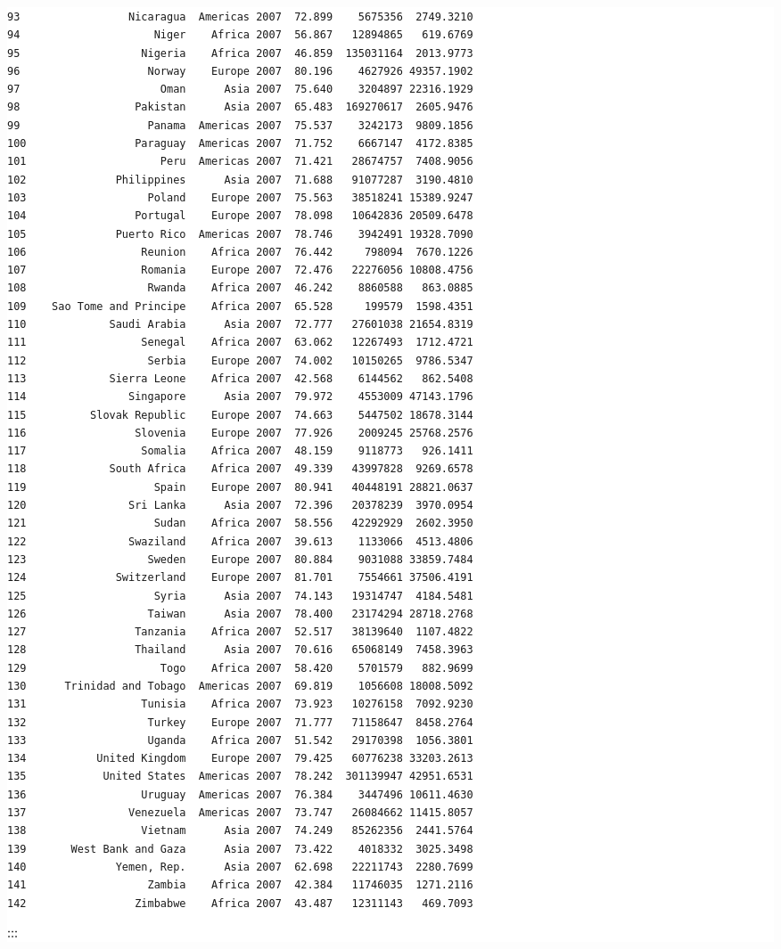     93                 Nicaragua  Americas 2007  72.899    5675356  2749.3210
    94                     Niger    Africa 2007  56.867   12894865   619.6769
    95                   Nigeria    Africa 2007  46.859  135031164  2013.9773
    96                    Norway    Europe 2007  80.196    4627926 49357.1902
    97                      Oman      Asia 2007  75.640    3204897 22316.1929
    98                  Pakistan      Asia 2007  65.483  169270617  2605.9476
    99                    Panama  Americas 2007  75.537    3242173  9809.1856
    100                 Paraguay  Americas 2007  71.752    6667147  4172.8385
    101                     Peru  Americas 2007  71.421   28674757  7408.9056
    102              Philippines      Asia 2007  71.688   91077287  3190.4810
    103                   Poland    Europe 2007  75.563   38518241 15389.9247
    104                 Portugal    Europe 2007  78.098   10642836 20509.6478
    105              Puerto Rico  Americas 2007  78.746    3942491 19328.7090
    106                  Reunion    Africa 2007  76.442     798094  7670.1226
    107                  Romania    Europe 2007  72.476   22276056 10808.4756
    108                   Rwanda    Africa 2007  46.242    8860588   863.0885
    109    Sao Tome and Principe    Africa 2007  65.528     199579  1598.4351
    110             Saudi Arabia      Asia 2007  72.777   27601038 21654.8319
    111                  Senegal    Africa 2007  63.062   12267493  1712.4721
    112                   Serbia    Europe 2007  74.002   10150265  9786.5347
    113             Sierra Leone    Africa 2007  42.568    6144562   862.5408
    114                Singapore      Asia 2007  79.972    4553009 47143.1796
    115          Slovak Republic    Europe 2007  74.663    5447502 18678.3144
    116                 Slovenia    Europe 2007  77.926    2009245 25768.2576
    117                  Somalia    Africa 2007  48.159    9118773   926.1411
    118             South Africa    Africa 2007  49.339   43997828  9269.6578
    119                    Spain    Europe 2007  80.941   40448191 28821.0637
    120                Sri Lanka      Asia 2007  72.396   20378239  3970.0954
    121                    Sudan    Africa 2007  58.556   42292929  2602.3950
    122                Swaziland    Africa 2007  39.613    1133066  4513.4806
    123                   Sweden    Europe 2007  80.884    9031088 33859.7484
    124              Switzerland    Europe 2007  81.701    7554661 37506.4191
    125                    Syria      Asia 2007  74.143   19314747  4184.5481
    126                   Taiwan      Asia 2007  78.400   23174294 28718.2768
    127                 Tanzania    Africa 2007  52.517   38139640  1107.4822
    128                 Thailand      Asia 2007  70.616   65068149  7458.3963
    129                     Togo    Africa 2007  58.420    5701579   882.9699
    130      Trinidad and Tobago  Americas 2007  69.819    1056608 18008.5092
    131                  Tunisia    Africa 2007  73.923   10276158  7092.9230
    132                   Turkey    Europe 2007  71.777   71158647  8458.2764
    133                   Uganda    Africa 2007  51.542   29170398  1056.3801
    134           United Kingdom    Europe 2007  79.425   60776238 33203.2613
    135            United States  Americas 2007  78.242  301139947 42951.6531
    136                  Uruguay  Americas 2007  76.384    3447496 10611.4630
    137                Venezuela  Americas 2007  73.747   26084662 11415.8057
    138                  Vietnam      Asia 2007  74.249   85262356  2441.5764
    139       West Bank and Gaza      Asia 2007  73.422    4018332  3025.3498
    140              Yemen, Rep.      Asia 2007  62.698   22211743  2280.7699
    141                   Zambia    Africa 2007  42.384   11746035  1271.2116
    142                 Zimbabwe    Africa 2007  43.487   12311143   469.7093
:::
